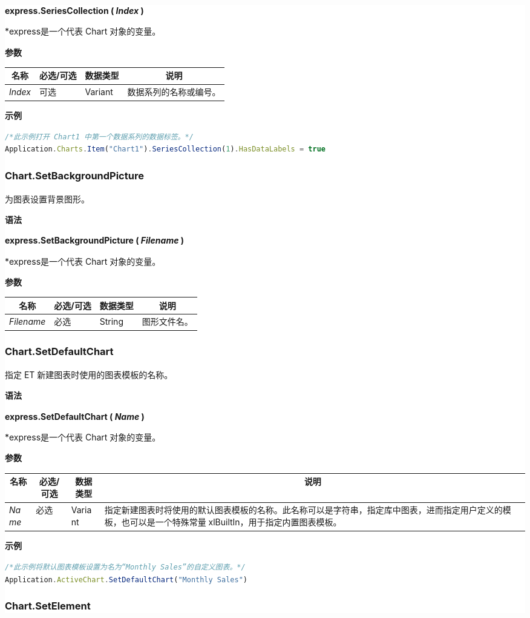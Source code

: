 **express.SeriesCollection ( *Index* )**

\*express是一个代表 Chart 对象的变量。

**参数**

| 名称    | 必选/可选 | 数据类型 | 说明                   |
|---------|-----------|----------|------------------------|
| *Index* | 可选      | Variant  | 数据系列的名称或编号。 |

**示例**

``` JavaScript
/*此示例打开 Chart1 中第一个数据系列的数据标签。*/
Application.Charts.Item("Chart1").SeriesCollection(1).HasDataLabels = true
```

### Chart.SetBackgroundPicture

为图表设置背景图形。

**语法**

**express.SetBackgroundPicture ( *Filename* )**

\*express是一个代表 Chart 对象的变量。

**参数**

| 名称       | 必选/可选 | 数据类型 | 说明         |
|------------|-----------|----------|--------------|
| *Filename* | 必选      | String   | 图形文件名。 |

### Chart.SetDefaultChart

指定 ET 新建图表时使用的图表模板的名称。

**语法**

**express.SetDefaultChart ( *Name* )**

\*express是一个代表 Chart 对象的变量。

**参数**

| 名称   | 必选/可选 | 数据类型 | 说明                                                                                                                                                       |
|--------|-----------|----------|------------------------------------------------------------------------------------------------------------------------------------------------------------|
| *Name* | 必选      | Variant  | 指定新建图表时将使用的默认图表模板的名称。此名称可以是字符串，指定库中图表，进而指定用户定义的模板，也可以是一个特殊常量 xlBuiltIn，用于指定内置图表模板。 |

**示例**

``` JavaScript
/*此示例将默认图表模板设置为名为“Monthly Sales”的自定义图表。*/
Application.ActiveChart.SetDefaultChart("Monthly Sales")
```

### Chart.SetElement
